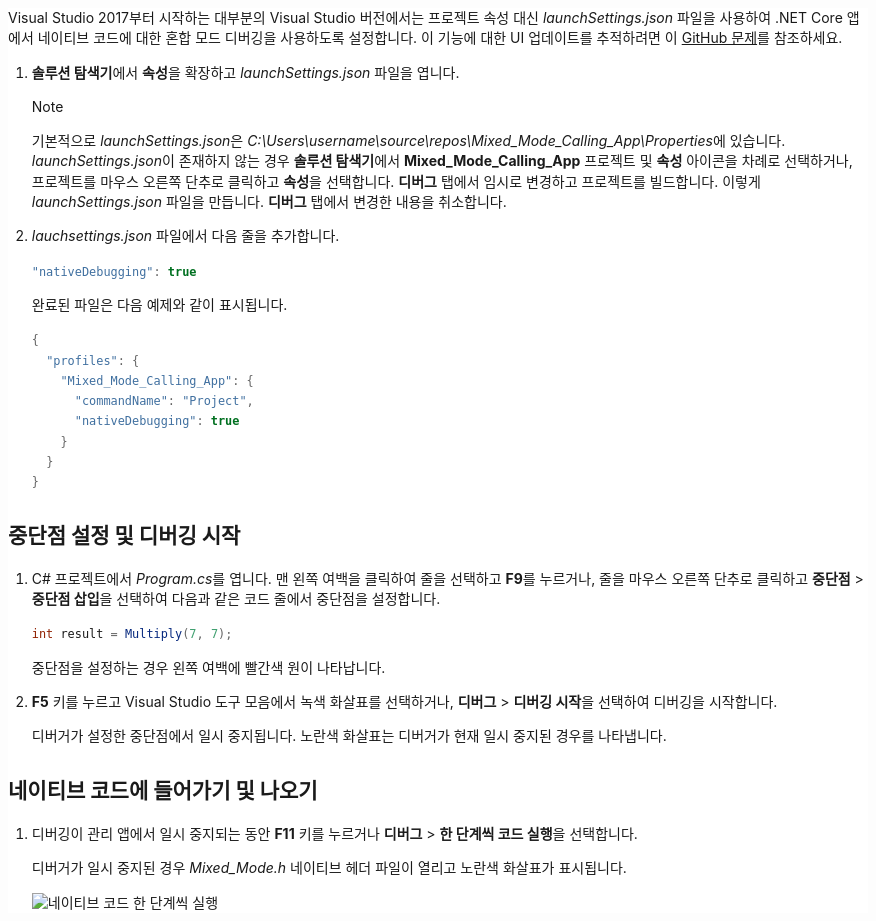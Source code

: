 Visual Studio 2017부터 시작하는 대부분의 Visual Studio 버전에서는 프로젝트 속성 대신 *launchSettings.json* 파일을 사용하여 .NET Core 앱에서 네이티브 코드에 대한 혼합 모드 디버깅을 사용하도록 설정합니다. 이 기능에 대한 UI 업데이트를 추적하려면 이 [GitHub 문제](https://github.com/dotnet/project-system/issues/1125)를 참조하세요.

1. **솔루션 탐색기**에서 **속성**을 확장하고 *launchSettings.json* 파일을 엽니다.

   >[!NOTE]
   >기본적으로 *launchSettings.json*은 *C:\Users\username\source\repos\Mixed_Mode_Calling_App\Properties*에 있습니다. *launchSettings.json*이 존재하지 않는 경우 **솔루션 탐색기**에서 **Mixed_Mode_Calling_App** 프로젝트 및 **속성** 아이콘을 차례로 선택하거나, 프로젝트를 마우스 오른쪽 단추로 클릭하고 **속성**을 선택합니다. **디버그** 탭에서 임시로 변경하고 프로젝트를 빌드합니다. 이렇게 *launchSettings.json* 파일을 만듭니다. **디버그** 탭에서 변경한 내용을 취소합니다.

1. *lauchsettings.json* 파일에서 다음 줄을 추가합니다.

    ```csharp
    "nativeDebugging": true
    ```

    완료된 파일은 다음 예제와 같이 표시됩니다.

    ```csharp
    {
      "profiles": {
        "Mixed_Mode_Calling_App": {
          "commandName": "Project",
          "nativeDebugging": true
        }
      }
    }
    ```

## <a name="set-a-breakpoint-and-start-debugging"></a>중단점 설정 및 디버깅 시작

1. C# 프로젝트에서 *Program.cs*를 엽니다. 맨 왼쪽 여백을 클릭하여 줄을 선택하고 **F9**를 누르거나, 줄을 마우스 오른쪽 단추로 클릭하고 **중단점** > **중단점 삽입**을 선택하여 다음과 같은 코드 줄에서 중단점을 설정합니다.

    ```csharp
    int result = Multiply(7, 7);
    ```

    중단점을 설정하는 경우 왼쪽 여백에 빨간색 원이 나타납니다.

1. **F5** 키를 누르고 Visual Studio 도구 모음에서 녹색 화살표를 선택하거나, **디버그** > **디버깅 시작**을 선택하여 디버깅을 시작합니다.

   디버거가 설정한 중단점에서 일시 중지됩니다. 노란색 화살표는 디버거가 현재 일시 중지된 경우를 나타냅니다.

## <a name="step-in-and-out-of-native-code"></a>네이티브 코드에 들어가기 및 나오기

1. 디버깅이 관리 앱에서 일시 중지되는 동안 **F11** 키를 누르거나 **디버그** > **한 단계씩 코드 실행**을 선택합니다.

   디버거가 일시 중지된 경우 *Mixed_Mode.h* 네이티브 헤더 파일이 열리고 노란색 화살표가 표시됩니다.

   ![네이티브 코드 한 단계씩 실행](../debugger/media/mixed-mode-step-into-native-code.png)
